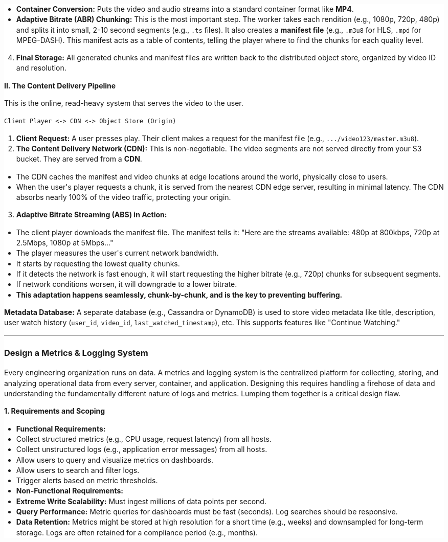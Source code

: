 * **Container Conversion:** Puts the video and audio streams into a standard container format like **MP4**.
* **Adaptive Bitrate (ABR) Chunking:** This is the most important step. The worker takes each rendition (e.g., 1080p, 720p, 480p) and splits it into small, 2-10 second segments (e.g., `.ts` files). It also creates a **manifest file** (e.g., `.m3u8` for HLS, `.mpd` for MPEG-DASH). This manifest acts as a table of contents, telling the player where to find the chunks for each quality level.

4. **Final Storage:** All generated chunks and manifest files are written back to the distributed object store, organized by video ID and resolution.

**II. The Content Delivery Pipeline**

This is the online, read-heavy system that serves the video to the user.

`Client Player <-> CDN <-> Object Store (Origin)`

1. **Client Request:** A user presses play. Their client makes a request for the manifest file (e.g., `.../video123/master.m3u8`).
2. **The Content Delivery Network (CDN):** This is non-negotiable. The video segments are not served directly from your S3 bucket. They are served from a **CDN**.
* The CDN caches the manifest and video chunks at edge locations around the world, physically close to users.
* When the user's player requests a chunk, it is served from the nearest CDN edge server, resulting in minimal latency. The CDN absorbs nearly 100% of the video traffic, protecting your origin.
3. **Adaptive Bitrate Streaming (ABS) in Action:**
* The client player downloads the manifest file. The manifest tells it: "Here are the streams available: 480p at 800kbps, 720p at 2.5Mbps, 1080p at 5Mbps..."
* The player measures the user's current network bandwidth.
* It starts by requesting the lowest quality chunks.
* If it detects the network is fast enough, it will start requesting the higher bitrate (e.g., 720p) chunks for subsequent segments.
* If network conditions worsen, it will downgrade to a lower bitrate.
* **This adaptation happens seamlessly, chunk-by-chunk, and is the key to preventing buffering.**

**Metadata Database:** A separate database (e.g., Cassandra or DynamoDB) is used to store video metadata like title, description, user watch history (`user_id`, `video_id`, `last_watched_timestamp`), etc. This supports features like "Continue Watching."

---

### **Design a Metrics & Logging System**

Every engineering organization runs on data. A metrics and logging system is the centralized platform for collecting, storing, and analyzing operational data from every server, container, and application. Designing this requires handling a firehose of data and understanding the fundamentally different nature of logs and metrics. Lumping them together is a critical design flaw.

**1. Requirements and Scoping**

* **Functional Requirements:**
* Collect structured metrics (e.g., CPU usage, request latency) from all hosts.
* Collect unstructured logs (e.g., application error messages) from all hosts.
* Allow users to query and visualize metrics on dashboards.
* Allow users to search and filter logs.
* Trigger alerts based on metric thresholds.
* **Non-Functional Requirements:**
* **Extreme Write Scalability:** Must ingest millions of data points per second.
* **Query Performance:** Metric queries for dashboards must be fast (seconds). Log searches should be responsive.
* **Data Retention:** Metrics might be stored at high resolution for a short time (e.g., weeks) and downsampled for long-term storage. Logs are often retained for a compliance period (e.g., months).
